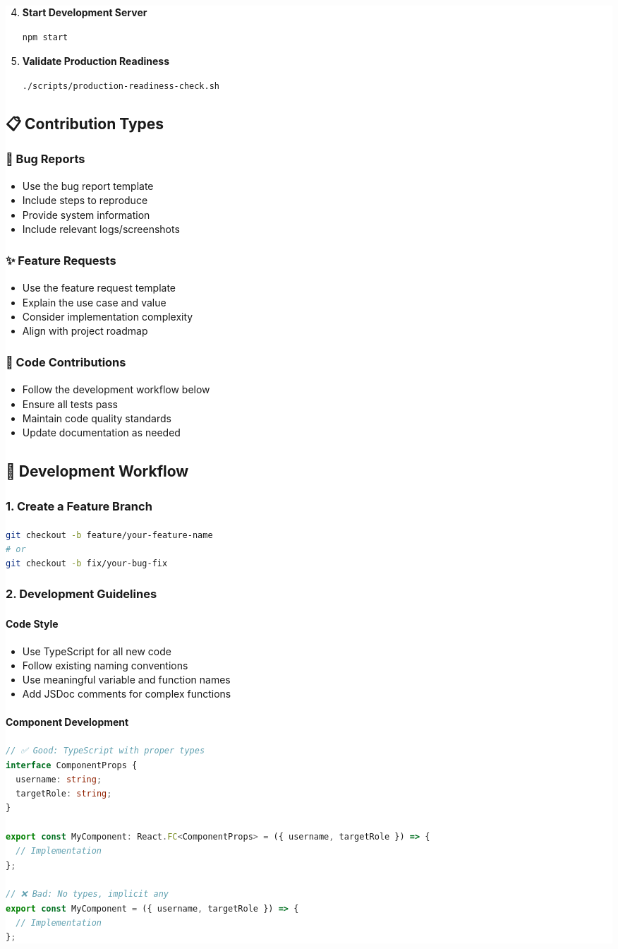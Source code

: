 4. **Start Development Server**
   ```bash
   npm start
   ```

5. **Validate Production Readiness**
   ```bash
   ./scripts/production-readiness-check.sh
   ```

## 📋 Contribution Types

### 🐛 Bug Reports
- Use the bug report template
- Include steps to reproduce
- Provide system information
- Include relevant logs/screenshots

### ✨ Feature Requests
- Use the feature request template
- Explain the use case and value
- Consider implementation complexity
- Align with project roadmap

### 🔧 Code Contributions
- Follow the development workflow below
- Ensure all tests pass
- Maintain code quality standards
- Update documentation as needed

## 🔄 Development Workflow

### 1. Create a Feature Branch
```bash
git checkout -b feature/your-feature-name
# or
git checkout -b fix/your-bug-fix
```

### 2. Development Guidelines

#### Code Style
- Use TypeScript for all new code
- Follow existing naming conventions
- Use meaningful variable and function names
- Add JSDoc comments for complex functions

#### Component Development
```typescript
// ✅ Good: TypeScript with proper types
interface ComponentProps {
  username: string;
  targetRole: string;
}

export const MyComponent: React.FC<ComponentProps> = ({ username, targetRole }) => {
  // Implementation
};

// ❌ Bad: No types, implicit any
export const MyComponent = ({ username, targetRole }) => {
  // Implementation
};
```
